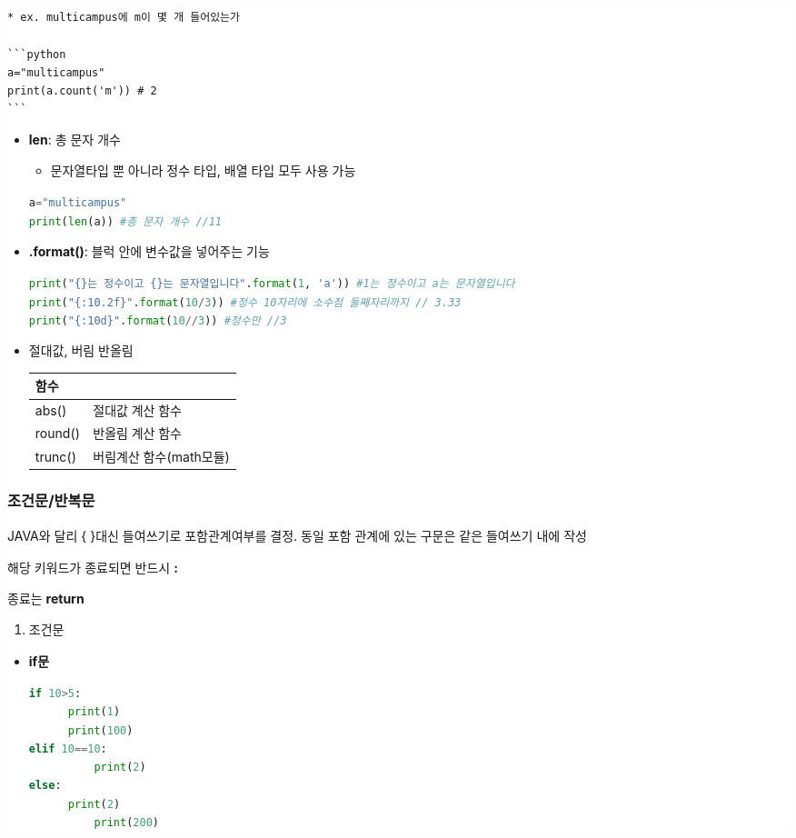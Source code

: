     * ex. multicampus에 m이 몇 개 들어있는가

    ```python
    a="multicampus"
    print(a.count('m')) # 2
    ```

  * **len**: 총 문자 개수

    * 문자열타입 뿐 아니라 정수 타입, 배열 타입 모두 사용 가능

    ````python
    a="multicampus"
    print(len(a)) #총 문자 개수 //11
    ````

  * **.format()**: 블럭 안에 변수값을 넣어주는 기능

    ````python
    print("{}는 정수이고 {}는 문자열입니다".format(1, 'a')) #1는 정수이고 a는 문자열입니다
    print("{:10.2f}".format(10/3)) #정수 10자리에 소수점 둘째자리까지 // 3.33
    print("{:10d}".format(10//3)) #정수만 //3
    ````

    

* 절대값, 버림 반올림

  | 함수    |                         |
  | ------- | ----------------------- |
  | abs()   | 절대값 계산 함수        |
  | round() | 반올림 계산 함수        |
  | trunc() | 버림계산 함수(math모듈) |





### 조건문/반복문

JAVA와 달리 { }대신 들여쓰기로 포함관계여부를 결정. 동일 포함 관계에 있는 구문은 같은 들여쓰기 내에 작성

해당 키워드가 종료되면 반드시 **:**

종료는 **return**

 

1. 조건문

* **if문**

  ````python
  if 10>5:
        print(1)
        print(100)
  elif 10==10:
    		print(2)
  else:
        print(2)
  			print(200)
  ````
